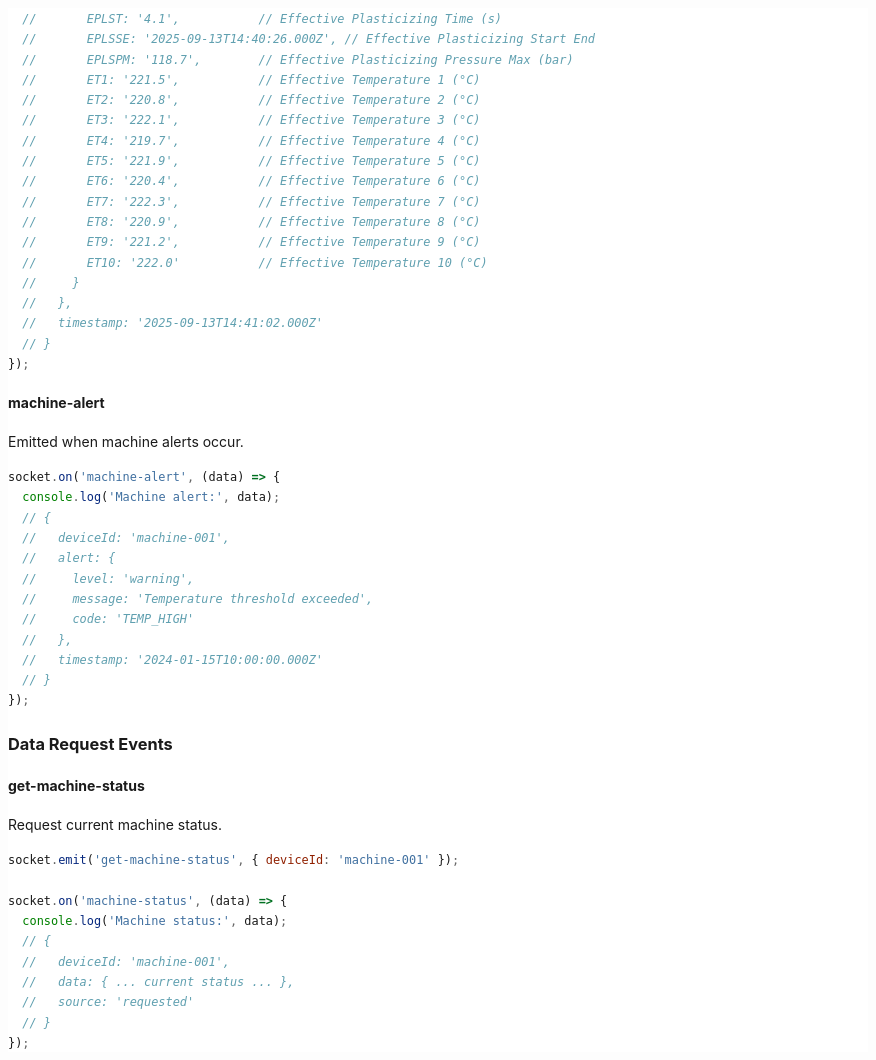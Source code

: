 ```javascript
  //       EPLST: '4.1',           // Effective Plasticizing Time (s)
  //       EPLSSE: '2025-09-13T14:40:26.000Z', // Effective Plasticizing Start End
  //       EPLSPM: '118.7',        // Effective Plasticizing Pressure Max (bar)
  //       ET1: '221.5',           // Effective Temperature 1 (°C)
  //       ET2: '220.8',           // Effective Temperature 2 (°C)
  //       ET3: '222.1',           // Effective Temperature 3 (°C)
  //       ET4: '219.7',           // Effective Temperature 4 (°C)
  //       ET5: '221.9',           // Effective Temperature 5 (°C)
  //       ET6: '220.4',           // Effective Temperature 6 (°C)
  //       ET7: '222.3',           // Effective Temperature 7 (°C)
  //       ET8: '220.9',           // Effective Temperature 8 (°C)
  //       ET9: '221.2',           // Effective Temperature 9 (°C)
  //       ET10: '222.0'           // Effective Temperature 10 (°C)
  //     }
  //   },
  //   timestamp: '2025-09-13T14:41:02.000Z'
  // }
});
```

#### machine-alert
Emitted when machine alerts occur.

```javascript
socket.on('machine-alert', (data) => {
  console.log('Machine alert:', data);
  // {
  //   deviceId: 'machine-001',
  //   alert: {
  //     level: 'warning',
  //     message: 'Temperature threshold exceeded',
  //     code: 'TEMP_HIGH'
  //   },
  //   timestamp: '2024-01-15T10:00:00.000Z'
  // }
});
```

### Data Request Events

#### get-machine-status
Request current machine status.

```javascript
socket.emit('get-machine-status', { deviceId: 'machine-001' });

socket.on('machine-status', (data) => {
  console.log('Machine status:', data);
  // {
  //   deviceId: 'machine-001',
  //   data: { ... current status ... },
  //   source: 'requested'
  // }
});
```
